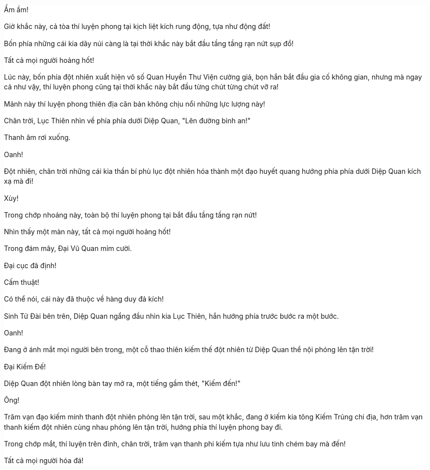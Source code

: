 Ầm ầm!

Giờ khắc này, cả tòa thí luyện phong tại kịch liệt kích rung động, tựa như động đất!

Bốn phía những cái kia dãy núi càng là tại thời khắc này bắt đầu tầng tầng rạn nứt sụp đổ!

Tất cả mọi người hoảng hốt!

Lúc này, bốn phía đột nhiên xuất hiện vô số Quan Huyền Thư Viện cường giả, bọn hắn bắt đầu gia cố không gian, nhưng mà ngay cả như vậy, thí luyện phong cũng tại thời khắc này bắt đầu từng chút từng chút vỡ ra!

Mảnh này thí luyện phong thiên địa căn bản không chịu nổi những lực lượng này!

Chân trời, Lục Thiên nhìn về phía phía dưới Diệp Quan, "Lên đường bình an!"

Thanh âm rơi xuống.

Oanh!

Đột nhiên, chân trời những cái kia thần bí phù lục đột nhiên hóa thành một đạo huyết quang hướng phía phía dưới Diệp Quan kích xạ mà đi!

Xùy!

Trong chớp nhoáng này, toàn bộ thí luyện phong tại bắt đầu tầng tầng rạn nứt!

Nhìn thấy một màn này, tất cả mọi người hoảng hốt!

Trong đám mây, Đại Vũ Quan mỉm cười.

Đại cục đã định!

Cấm thuật!

Có thể nói, cái này đã thuộc về hàng duy đả kích!

Sinh Tử Đài bên trên, Diệp Quan ngẩng đầu nhìn kia Lục Thiên, hắn hướng phía trước bước ra một bước.

Oanh!

Đang ở ánh mắt mọi người bên trong, một cỗ thao thiên kiếm thế đột nhiên từ Diệp Quan thể nội phóng lên tận trời!

Đại Kiếm Đế!

Diệp Quan đột nhiên lòng bàn tay mở ra, một tiếng gầm thét, "Kiếm đến!"

Ông!

Trăm vạn đạo kiếm minh thanh đột nhiên phóng lên tận trời, sau một khắc, đang ở kiếm kia tông Kiếm Trủng chi địa, hơn trăm vạn thanh kiếm đột nhiên cùng nhau phóng lên tận trời, hướng phía thí luyện phong bay đi.

Trong chớp mắt, thí luyện trên đỉnh, chân trời, trăm vạn thanh phi kiếm tựa như lưu tinh chém bay mà đến!

Tất cả mọi người hóa đá!




